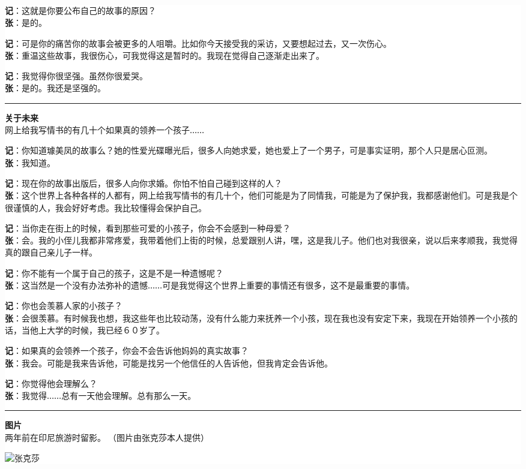**记**：这就是你要公布自己的故事的原因？  
**张**：是的。

**记**：可是你的痛苦你的故事会被更多的人咀嚼。比如你今天接受我的采访，又要想起过去，又一次伤心。  
**张**：重温这些故事，我很伤心，可我觉得这是暂时的。我现在觉得自己逐渐走出来了。

**记**：我觉得你很坚强。虽然你很爱哭。  
**张**：是的。我还是坚强的。

---

**关于未来**  
网上给我写情书的有几十个如果真的领养一个孩子……

**记**：你知道璩美凤的故事么？她的性爱光碟曝光后，很多人向她求爱，她也爱上了一个男子，可是事实证明，那个人只是居心叵测。  
**张**：我知道。

**记**：现在你的故事出版后，很多人向你求婚。你怕不怕自己碰到这样的人？  
**张**：这个世界上各种各样的人都有，网上给我写情书的有几十个，他们可能是为了同情我，可能是为了保护我，我都感谢他们。可是我是个很谨慎的人，我会好好考虑。我比较懂得会保护自己。

**记**：当你走在街上的时候，看到那些可爱的小孩子，你会不会感到一种母爱？  
**张**：会。我的小侄儿我都非常疼爱，我带着他们上街的时候，总爱跟别人讲，嘿，这是我儿子。他们也对我很亲，说以后来孝顺我，我觉得真的跟自己亲儿子一样。

**记**：你不能有一个属于自己的孩子，这是不是一种遗憾呢？  
**张**：这当然是一个没有办法弥补的遗憾……可是我觉得这个世界上重要的事情还有很多，这不是最重要的事情。

**记**：你也会羡慕人家的小孩子？  
**张**：会很羡慕。有时候我也想，我这些年也比较动荡，没有什么能力来抚养一个小孩，现在我也没有安定下来，我现在开始领养一个小孩的话，当他上大学的时候，我已经６０岁了。

**记**：如果真的会领养一个孩子，你会不会告诉他妈妈的真实故事？  
**张**：我会。可能是我来告诉他，可能是找另一个他信任的人告诉他，但我肯定会告诉他。

**记**：你觉得他会理解么？  
**张**：我觉得……总有一天他会理解。总有那么一天。

---

**图片**  
两年前在印尼旅游时留影。 （图片由张克莎本人提供）

![张克莎](https://photo.sohu.com/11/93/Img210139311.jpg)